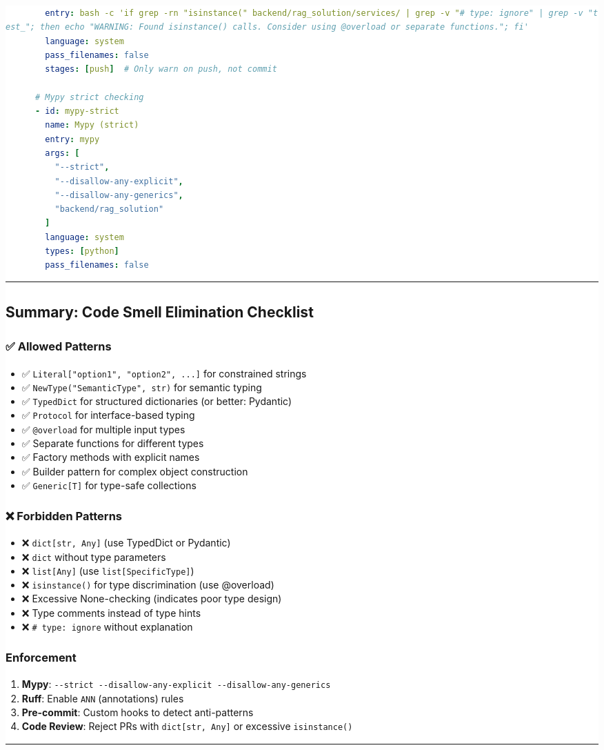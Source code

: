 ```yaml
        entry: bash -c 'if grep -rn "isinstance(" backend/rag_solution/services/ | grep -v "# type: ignore" | grep -v "test_"; then echo "WARNING: Found isinstance() calls. Consider using @overload or separate functions."; fi'
        language: system
        pass_filenames: false
        stages: [push]  # Only warn on push, not commit

      # Mypy strict checking
      - id: mypy-strict
        name: Mypy (strict)
        entry: mypy
        args: [
          "--strict",
          "--disallow-any-explicit",
          "--disallow-any-generics",
          "backend/rag_solution"
        ]
        language: system
        types: [python]
        pass_filenames: false
```

---

## Summary: Code Smell Elimination Checklist

### ✅ Allowed Patterns
- ✅ `Literal["option1", "option2", ...]` for constrained strings
- ✅ `NewType("SemanticType", str)` for semantic typing
- ✅ `TypedDict` for structured dictionaries (or better: Pydantic)
- ✅ `Protocol` for interface-based typing
- ✅ `@overload` for multiple input types
- ✅ Separate functions for different types
- ✅ Factory methods with explicit names
- ✅ Builder pattern for complex object construction
- ✅ `Generic[T]` for type-safe collections

### ❌ Forbidden Patterns
- ❌ `dict[str, Any]` (use TypedDict or Pydantic)
- ❌ `dict` without type parameters
- ❌ `list[Any]` (use `list[SpecificType]`)
- ❌ `isinstance()` for type discrimination (use @overload)
- ❌ Excessive None-checking (indicates poor type design)
- ❌ Type comments instead of type hints
- ❌ `# type: ignore` without explanation

### Enforcement
1. **Mypy**: `--strict --disallow-any-explicit --disallow-any-generics`
2. **Ruff**: Enable `ANN` (annotations) rules
3. **Pre-commit**: Custom hooks to detect anti-patterns
4. **Code Review**: Reject PRs with `dict[str, Any]` or excessive `isinstance()`

---